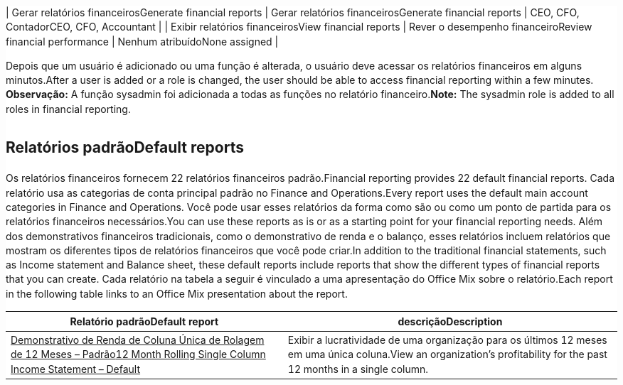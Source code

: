 | <span data-ttu-id="663a1-163">Gerar relatórios financeiros</span><span class="sxs-lookup"><span data-stu-id="663a1-163">Generate financial reports</span></span>            | <span data-ttu-id="663a1-164">Gerar relatórios financeiros</span><span class="sxs-lookup"><span data-stu-id="663a1-164">Generate financial reports</span></span>            | <span data-ttu-id="663a1-165">CEO, CFO, Contador</span><span class="sxs-lookup"><span data-stu-id="663a1-165">CEO, CFO, Accountant</span></span>                                                            |
| <span data-ttu-id="663a1-166">Exibir relatórios financeiros</span><span class="sxs-lookup"><span data-stu-id="663a1-166">View financial reports</span></span>                | <span data-ttu-id="663a1-167">Rever o desempenho financeiro</span><span class="sxs-lookup"><span data-stu-id="663a1-167">Review financial performance</span></span>          | <span data-ttu-id="663a1-168">Nenhum atribuído</span><span class="sxs-lookup"><span data-stu-id="663a1-168">None assigned</span></span>                                                                   |

<span data-ttu-id="663a1-169">Depois que um usuário é adicionado ou uma função é alterada, o usuário deve acessar os relatórios financeiros em alguns minutos.</span><span class="sxs-lookup"><span data-stu-id="663a1-169">After a user is added or a role is changed, the user should be able to access financial reporting within a few minutes.</span></span> <span data-ttu-id="663a1-170">**Observação:** A função sysadmin foi adicionada a todas as funções no relatório financeiro.</span><span class="sxs-lookup"><span data-stu-id="663a1-170">**Note:** The sysadmin role is added to all roles in financial reporting.</span></span>

## <a name="default-reports"></a><span data-ttu-id="663a1-171">Relatórios padrão</span><span class="sxs-lookup"><span data-stu-id="663a1-171">Default reports</span></span>
<span data-ttu-id="663a1-172">Os relatórios financeiros fornecem 22 relatórios financeiros padrão.</span><span class="sxs-lookup"><span data-stu-id="663a1-172">Financial reporting provides 22 default financial reports.</span></span> <span data-ttu-id="663a1-173">Cada relatório usa as categorias de conta principal padrão no Finance and Operations.</span><span class="sxs-lookup"><span data-stu-id="663a1-173">Every report uses the default main account categories in Finance and Operations.</span></span> <span data-ttu-id="663a1-174">Você pode usar esses relatórios da forma como são ou como um ponto de partida para os relatórios financeiros necessários.</span><span class="sxs-lookup"><span data-stu-id="663a1-174">You can use these reports as is or as a starting point for your financial reporting needs.</span></span> <span data-ttu-id="663a1-175">Além dos demonstrativos financeiros tradicionais, como o demonstrativo de renda e o balanço, esses relatórios incluem relatórios que mostram os diferentes tipos de relatórios financeiros que você pode criar.</span><span class="sxs-lookup"><span data-stu-id="663a1-175">In addition to the traditional financial statements, such as Income statement and Balance sheet, these default reports include reports that show the different types of financial reports that you can create.</span></span> <span data-ttu-id="663a1-176">Cada relatório na tabela a seguir é vinculado a uma apresentação do Office Mix sobre o relatório.</span><span class="sxs-lookup"><span data-stu-id="663a1-176">Each report in the following table links to an Office Mix presentation about the report.</span></span>

| <span data-ttu-id="663a1-177">Relatório padrão</span><span class="sxs-lookup"><span data-stu-id="663a1-177">Default report</span></span>                                                                                         | <span data-ttu-id="663a1-178">descrição</span><span class="sxs-lookup"><span data-stu-id="663a1-178">Description</span></span>                                                                                                                                                                                                                                                                                                          |
|--------------------------------------------------------------------------------------------------------|----------------------------------------------------------------------------------------------------------------------------------------------------------------------------------------------------------------------------------------------------------------------------------------------------------------------|
| [<span data-ttu-id="663a1-179">Demonstrativo de Renda de Coluna Única de Rolagem de 12 Meses – Padrão</span><span class="sxs-lookup"><span data-stu-id="663a1-179">12 Month Rolling Single Column Income Statement – Default</span></span>](https://mix.office.com/watch/76kc7bm3wnt1) | <span data-ttu-id="663a1-180">Exibir a lucratividade de uma organização para os últimos 12 meses em uma única coluna.</span><span class="sxs-lookup"><span data-stu-id="663a1-180">View an organization’s profitability for the past 12 months in a single column.</span></span>                                                                                                                                                                                                                                      |